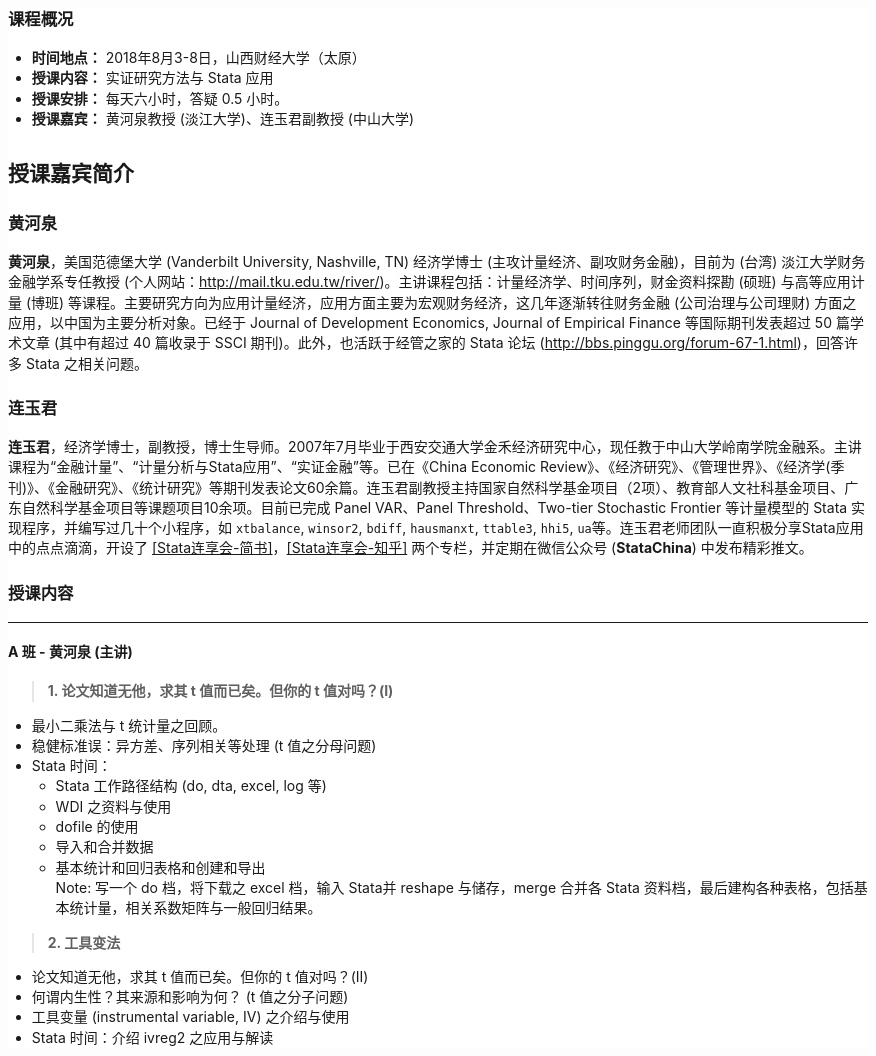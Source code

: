 
### 课程概况
- **时间地点：** 2018年8月3-8日，山西财经大学（太原）
- **授课内容：** 实证研究方法与 Stata 应用
- **授课安排：** 每天六小时，答疑 0.5 小时。
- **授课嘉宾：** 黄河泉教授 (淡江大学)、连玉君副教授 (中山大学)

  
## 授课嘉宾简介

### 黄河泉

**黄河泉**，美国范德堡大学 (Vanderbilt University, Nashville, TN) 经济学博士 (主攻计量经济、副攻财务金融)，目前为 (台湾) 淡江大学财务金融学系专任教授 (个人网站：http://mail.tku.edu.tw/river/)。主讲课程包括：计量经济学、时间序列，财金资料探勘 (硕班) 与高等应用计量 (博班) 等课程。主要研究方向为应用计量经济，应用方面主要为宏观财务经济，这几年逐渐转往财务金融 (公司治理与公司理财) 方面之应用，以中国为主要分析对象。已经于 Journal of Development Economics, Journal of Empirical Finance 等国际期刊发表超过 50 篇学术文章 (其中有超过 40 篇收录于 SSCI 期刊)。此外，也活跃于经管之家的 Stata 论坛 (http://bbs.pinggu.org/forum-67-1.html)，回答许多 Stata 之相关问题。 



### 连玉君

**连玉君**，经济学博士，副教授，博士生导师。2007年7月毕业于西安交通大学金禾经济研究中心，现任教于中山大学岭南学院金融系。主讲课程为“金融计量”、“计量分析与Stata应用”、“实证金融”等。已在《China Economic Review》、《经济研究》、《管理世界》、《经济学(季刊)》、《金融研究》、《统计研究》等期刊发表论文60余篇。连玉君副教授主持国家自然科学基金项目（2项）、教育部人文社科基金项目、广东自然科学基金项目等课题项目10余项。目前已完成 Panel VAR、Panel Threshold、Two-tier Stochastic Frontier 等计量模型的 Stata 实现程序，并编写过几十个小程序，如 `xtbalance`, `winsor2`, `bdiff`, `hausmanxt`, `ttable3`, `hhi5`, `ua`等。连玉君老师团队一直积极分享Stata应用中的点点滴滴，开设了 [[Stata连享会-简书]](https://www.jianshu.com/u/69a30474ef33)，[[Stata连享会-知乎]](https://www.zhihu.com/people/arlionn) 两个专栏，并定期在微信公众号 (**StataChina**) 中发布精彩推文。




### 授课内容

---
#### A 班 - 黄河泉 (主讲)

> **1. 论文知道无他，求其 t 值而已矣。但你的 t 值对吗？(I)** 

  - 最小二乘法与 t 统计量之回顾。
  - 稳健标准误：异方差、序列相关等处理 (t 值之分母问题)
  - Stata 时间：
    - Stata 工作路径结构 (do, dta, excel, log 等)
	- WDI 之资料与使用 
	- dofile 的使用
	- 导入和合并数据
	- 基本统计和回归表格和创建和导出    
Note: 写一个 do 档，将下载之 excel 档，输入 Stata并 reshape 与储存，merge 合并各 Stata 资料档，最后建构各种表格，包括基本统计量，相关系数矩阵与一般回归结果。

> **2. 工具变法** 

  - 论文知道无他，求其 t 值而已矣。但你的 t 值对吗？(II)
  - 何谓内生性？其来源和影响为何？ (t 值之分子问题) 
  - 工具变量 (instrumental variable, IV) 之介绍与使用
  - Stata 时间：介绍 ivreg2 之应用与解读
  